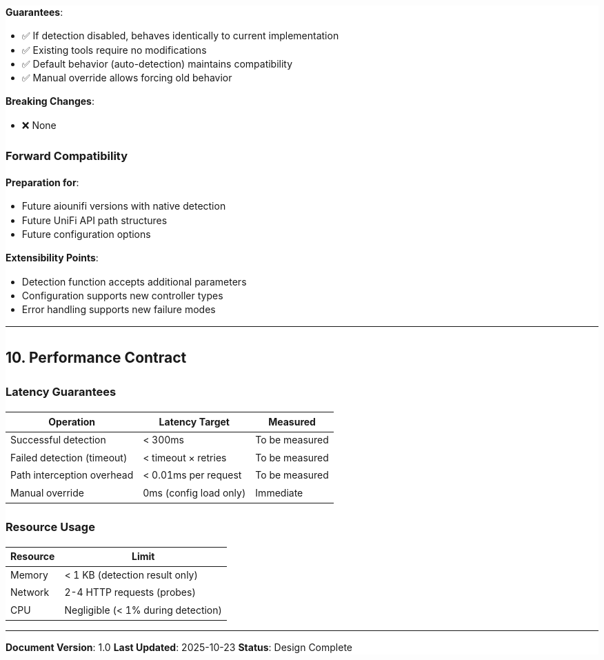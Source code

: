 **Guarantees**:
- ✅ If detection disabled, behaves identically to current implementation
- ✅ Existing tools require no modifications
- ✅ Default behavior (auto-detection) maintains compatibility
- ✅ Manual override allows forcing old behavior

**Breaking Changes**:
- ❌ None

### Forward Compatibility

**Preparation for**:
- Future aiounifi versions with native detection
- Future UniFi API path structures
- Future configuration options

**Extensibility Points**:
- Detection function accepts additional parameters
- Configuration supports new controller types
- Error handling supports new failure modes

---

## 10. Performance Contract

### Latency Guarantees

| Operation | Latency Target | Measured |
|-----------|---------------|----------|
| Successful detection | < 300ms | To be measured |
| Failed detection (timeout) | < timeout × retries | To be measured |
| Path interception overhead | < 0.01ms per request | To be measured |
| Manual override | 0ms (config load only) | Immediate |

### Resource Usage

| Resource | Limit |
|----------|-------|
| Memory | < 1 KB (detection result only) |
| Network | 2-4 HTTP requests (probes) |
| CPU | Negligible (< 1% during detection) |

---

**Document Version**: 1.0
**Last Updated**: 2025-10-23
**Status**: Design Complete
